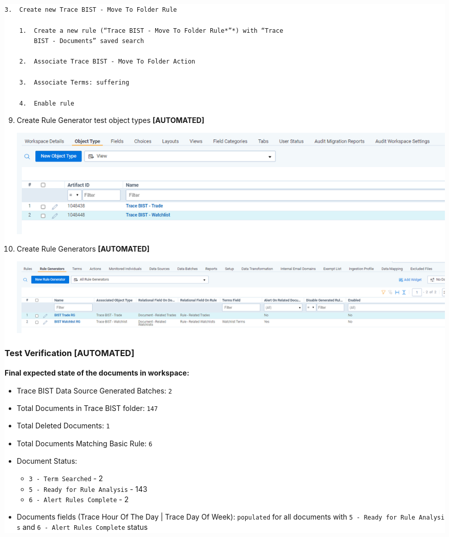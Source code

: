     3.  Create new Trace BIST - Move To Folder Rule

        1.  Create a new rule (“Trace BIST - Move To Folder Rule*”*) with “Trace
            BIST - Documents” saved search

        2.  Associate Trace BIST - Move To Folder Action

        3.  Associate Terms: suffering

        4.  Enable rule
9. Create Rule Generator test object types **[AUTOMATED]**
  
    ![](../media/administrator_guide/BIST_RuleGeneratorObjectTypes.png)
    
10. Create Rule Generators **[AUTOMATED]**
  
    ![](media/bist_smoke_tests/BIST_RuleGenerators-1217238.png)
    
    
### Test Verification [AUTOMATED]

**Final expected state of the documents in workspace:**

- Trace BIST Data Source Generated Batches: `2`

- Total Documents in Trace BIST folder: `147`

- Total Deleted Documents: `1`

- Total Documents Matching Basic Rule: `6`

- Document Status: 
    - `3 - Term Searched` - 2
    - `5 - Ready for Rule Analysis` - 143
    - `6 - Alert Rules Complete` - 2
    
- Documents fields (Trace Hour Of The Day \| Trace Day Of Week): `populated` for all documents with `5 - Ready for Rule Analysis` and `6 - Alert Rules Complete` status
